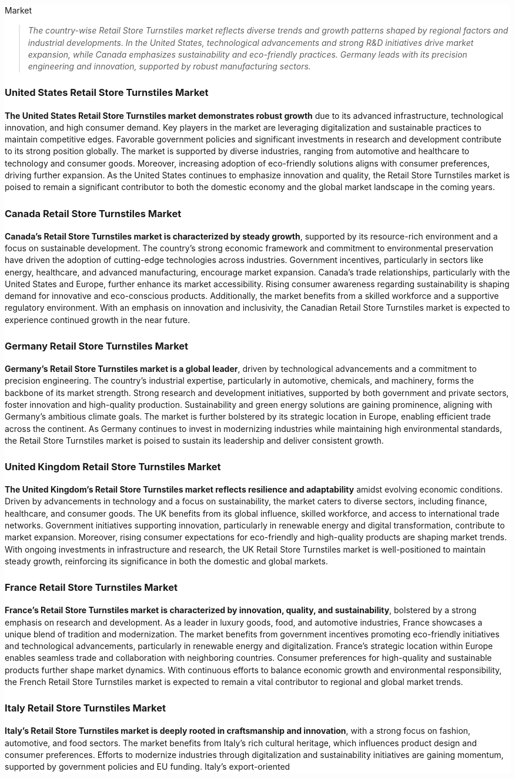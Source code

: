 Market<br /></span></h1><blockquote><p><em><span class="">The country-wise Retail Store Turnstiles market reflects diverse trends and growth patterns shaped by regional factors and industrial developments. In the United States, technological advancements and strong R&amp;D initiatives drive market expansion, while Canada emphasizes sustainability and eco-friendly practices. Germany leads with its precision engineering and innovation, supported by robust manufacturing sectors.</span></em></p></blockquote><h3><strong>United States Retail Store Turnstiles Market</strong></h3><p><strong>The United States Retail Store Turnstiles market demonstrates robust growth</strong> due to its advanced infrastructure, technological innovation, and high consumer demand. Key players in the market are leveraging digitalization and sustainable practices to maintain competitive edges. Favorable government policies and significant investments in research and development contribute to its strong position globally. The market is supported by diverse industries, ranging from automotive and healthcare to technology and consumer goods. Moreover, increasing adoption of eco-friendly solutions aligns with consumer preferences, driving further expansion. As the United States continues to emphasize innovation and quality, the Retail Store Turnstiles market is poised to remain a significant contributor to both the domestic economy and the global market landscape in the coming years.</p><h3><strong>Canada Retail Store Turnstiles Market</strong></h3><p><strong>Canada&rsquo;s Retail Store Turnstiles market is characterized by steady growth</strong>, supported by its resource-rich environment and a focus on sustainable development. The country&rsquo;s strong economic framework and commitment to environmental preservation have driven the adoption of cutting-edge technologies across industries. Government incentives, particularly in sectors like energy, healthcare, and advanced manufacturing, encourage market expansion. Canada&rsquo;s trade relationships, particularly with the United States and Europe, further enhance its market accessibility. Rising consumer awareness regarding sustainability is shaping demand for innovative and eco-conscious products. Additionally, the market benefits from a skilled workforce and a supportive regulatory environment. With an emphasis on innovation and inclusivity, the Canadian Retail Store Turnstiles market is expected to experience continued growth in the near future.</p><h3><strong>Germany Retail Store Turnstiles Market</strong></h3><p><strong>Germany&rsquo;s Retail Store Turnstiles market is a global leader</strong>, driven by technological advancements and a commitment to precision engineering. The country&rsquo;s industrial expertise, particularly in automotive, chemicals, and machinery, forms the backbone of its market strength. Strong research and development initiatives, supported by both government and private sectors, foster innovation and high-quality production. Sustainability and green energy solutions are gaining prominence, aligning with Germany&rsquo;s ambitious climate goals. The market is further bolstered by its strategic location in Europe, enabling efficient trade across the continent. As Germany continues to invest in modernizing industries while maintaining high environmental standards, the Retail Store Turnstiles market is poised to sustain its leadership and deliver consistent growth.</p><h3><strong>United Kingdom Retail Store Turnstiles Market</strong></h3><p><strong>The United Kingdom&rsquo;s Retail Store Turnstiles market reflects resilience and adaptability</strong> amidst evolving economic conditions. Driven by advancements in technology and a focus on sustainability, the market caters to diverse sectors, including finance, healthcare, and consumer goods. The UK benefits from its global influence, skilled workforce, and access to international trade networks. Government initiatives supporting innovation, particularly in renewable energy and digital transformation, contribute to market expansion. Moreover, rising consumer expectations for eco-friendly and high-quality products are shaping market trends. With ongoing investments in infrastructure and research, the UK Retail Store Turnstiles market is well-positioned to maintain steady growth, reinforcing its significance in both the domestic and global markets.</p><h3><strong>France Retail Store Turnstiles Market</strong></h3><p><strong>France&rsquo;s Retail Store Turnstiles market is characterized by innovation, quality, and sustainability</strong>, bolstered by a strong emphasis on research and development. As a leader in luxury goods, food, and automotive industries, France showcases a unique blend of tradition and modernization. The market benefits from government incentives promoting eco-friendly initiatives and technological advancements, particularly in renewable energy and digitalization. France&rsquo;s strategic location within Europe enables seamless trade and collaboration with neighboring countries. Consumer preferences for high-quality and sustainable products further shape market dynamics. With continuous efforts to balance economic growth and environmental responsibility, the French Retail Store Turnstiles market is expected to remain a vital contributor to regional and global market trends.</p><h3><strong>Italy Retail Store Turnstiles Market</strong></h3><p><strong>Italy&rsquo;s Retail Store Turnstiles market is deeply rooted in craftsmanship and innovation</strong>, with a strong focus on fashion, automotive, and food sectors. The market benefits from Italy&rsquo;s rich cultural heritage, which influences product design and consumer preferences. Efforts to modernize industries through digitalization and sustainability initiatives are gaining momentum, supported by government policies and EU funding. Italy&rsquo;s export-oriented